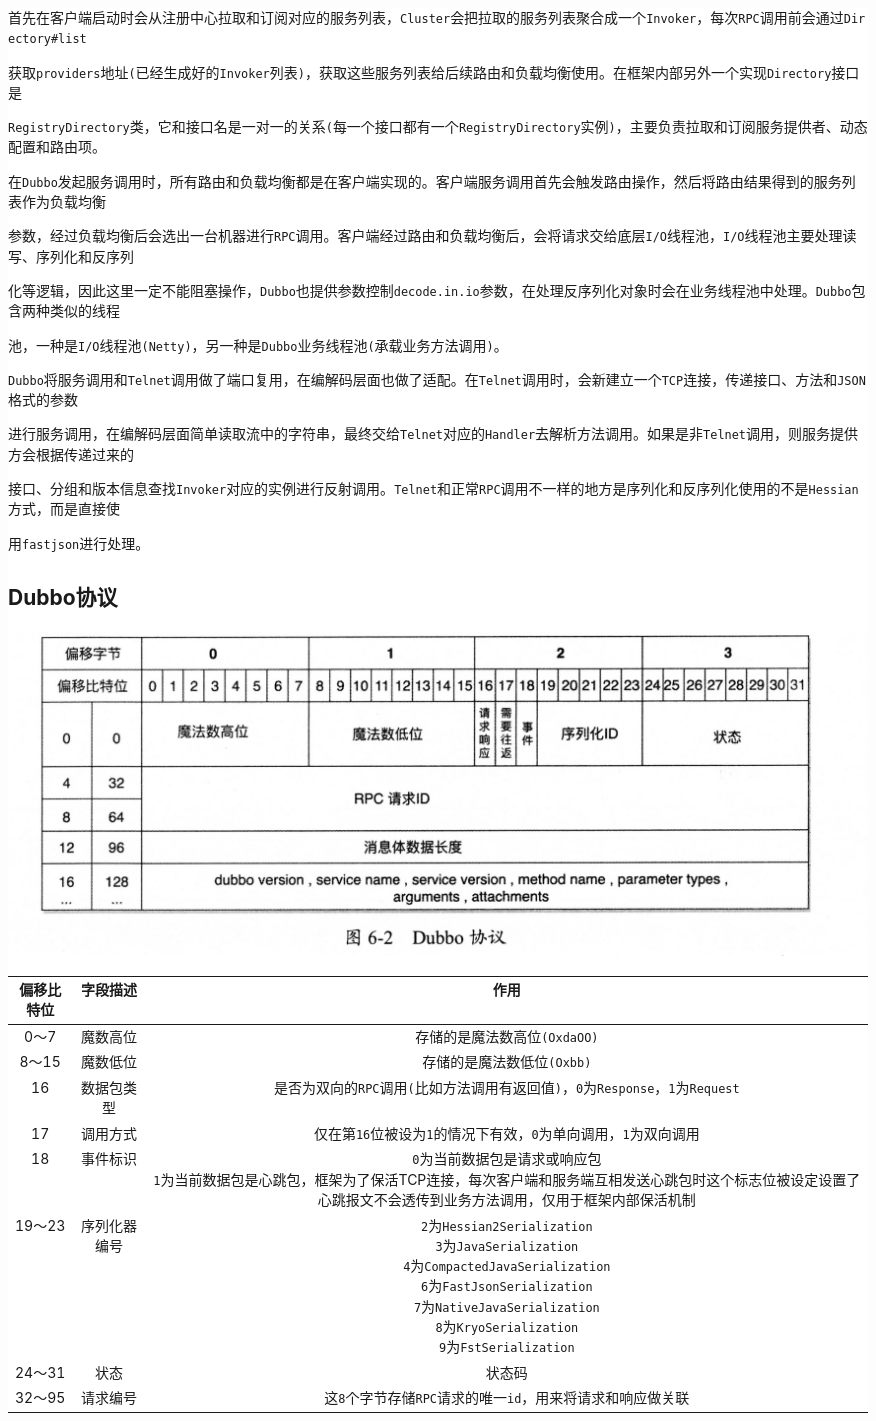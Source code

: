​		首先在客户端启动时会从注册中心拉取和订阅对应的服务列表，`Cluster`会把拉取的服务列表聚合成一个`Invoker`，每次`RPC`调用前会通过`Directory#list`

获取`providers`地址`(`已经生成好的`Invoker`列表`)`，获取这些服务列表给后续路由和负载均衡使用。在框架内部另外一个实现`Directory`接口是

`RegistryDirectory`类，它和接口名是一对一的关系`(`每一个接口都有一个`RegistryDirectory`实例`)`，主要负责拉取和订阅服务提供者、动态配置和路由项。 

​		在`Dubbo`发起服务调用时，所有路由和负载均衡都是在客户端实现的。客户端服务调用首先会触发路由操作，然后将路由结果得到的服务列表作为负载均衡

参数，经过负载均衡后会选出一台机器进行`RPC`调用。客户端经过路由和负载均衡后，会将请求交给底层`I/O`线程池，`I/O`线程池主要处理读写、序列化和反序列 

化等逻辑，因此这里一定不能阻塞操作，`Dubbo`也提供参数控制`decode.in.io`参数，在处理反序列化对象时会在业务线程池中处理。`Dubbo`包含两种类似的线程

池，一种是`I/O`线程池`(Netty)`，另一种是`Dubbo`业务线程池`(`承载业务方法调用`)`。

​		`Dubbo`将服务调用和`Telnet`调用做了端口复用，在编解码层面也做了适配。在`Telnet`调用时，会新建立一个`TCP`连接，传递接口、方法和`JSON`格式的参数

进行服务调用，在编解码层面简单读取流中的字符串，最终交给`Telnet`对应的`Handler`去解析方法调用。如果是非`Telnet`调用，则服务提供方会根据传递过来的

接口、分组和版本信息查找`Invoker`对应的实例进行反射调用。`Telnet`和正常`RPC`调用不一样的地方是序列化和反序列化使用的不是`Hessian`方式，而是直接使

用`fastjson`进行处理。



## Dubbo协议

![](image/QQ截图20211123093327.png)

| 偏移比特位 |   字段描述   |                             作用                             |
| :--------: | :----------: | :----------------------------------------------------------: |
|    0〜7    |   魔数高位   |                 存储的是魔法数高位`(OxdaOO)`                 |
|   8〜15    |   魔数低位   |                  存储的是魔法数低位`(Oxbb)`                  |
|     16     |  数据包类型  | 是否为双向的`RPC`调用`(`比如方法调用有返回值`)`，`0`为`Response`，`1`为`Request` |
|     17     |   调用方式   | 仅在第`16`位被设为`1`的情况下有效，`0`为单向调用，`1`为双向调用 |
|     18     |   事件标识   | `0`为当前数据包是请求或响应包<br />`1`为当前数据包是心跳包，框架为了保活TCP连接，每次客户端和服务端互相发送心跳包时这个标志位被设定设置了心跳报文不会透传到业务方法调用，仅用于框架内部保活机制 |
|   19〜23   | 序列化器编号 | `2`为`Hessian2Serialization`<br /> `3`为`JavaSerialization`<br /> `4`为`CompactedJavaSerialization`<br /> `6`为`FastJsonSerialization`<br />`7`为`NativeJavaSerialization`<br />`8`为`KryoSerialization`<br />`9`为`FstSerialization` |
|   24〜31   |     状态     |                            状态码                            |
|   32〜95   |   请求编号   |  这`8`个字节存储`RPC`请求的唯一`id`，用来将请求和响应做关联  |

